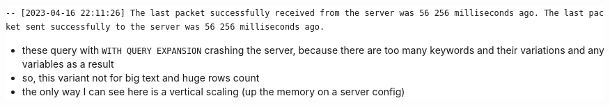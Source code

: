 ```mysql
-- [2023-04-16 22:11:26] The last packet successfully received from the server was 56 256 milliseconds ago. The last packet sent successfully to the server was 56 256 milliseconds ago.
```

* these query with ```WITH QUERY EXPANSION``` crashing the server, because there are too many keywords and their variations and any variables as a result
* so, this variant not for big text and huge rows count
* the only way I can see here is a vertical scaling (up the memory on a server config)
